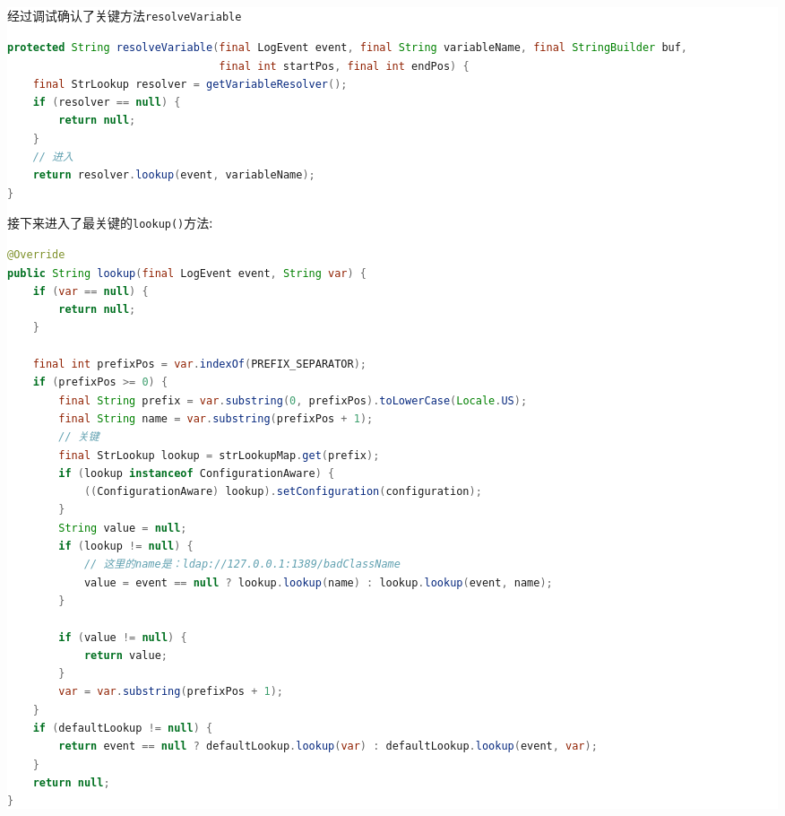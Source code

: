 经过调试确认了关键方法`resolveVariable`

```java
protected String resolveVariable(final LogEvent event, final String variableName, final StringBuilder buf,
                                 final int startPos, final int endPos) {
    final StrLookup resolver = getVariableResolver();
    if (resolver == null) {
        return null;
    }
    // 进入
    return resolver.lookup(event, variableName);
}
```

接下来进入了最关键的`lookup()`方法:

```java
@Override
public String lookup(final LogEvent event, String var) {
    if (var == null) {
        return null;
    }

    final int prefixPos = var.indexOf(PREFIX_SEPARATOR);
    if (prefixPos >= 0) {
        final String prefix = var.substring(0, prefixPos).toLowerCase(Locale.US);
        final String name = var.substring(prefixPos + 1);
        // 关键
        final StrLookup lookup = strLookupMap.get(prefix);
        if (lookup instanceof ConfigurationAware) {
            ((ConfigurationAware) lookup).setConfiguration(configuration);
        }
        String value = null;
        if (lookup != null) {
            // 这里的name是：ldap://127.0.0.1:1389/badClassName
            value = event == null ? lookup.lookup(name) : lookup.lookup(event, name);
        }

        if (value != null) {
            return value;
        }
        var = var.substring(prefixPos + 1);
    }
    if (defaultLookup != null) {
        return event == null ? defaultLookup.lookup(var) : defaultLookup.lookup(event, var);
    }
    return null;
}
```
